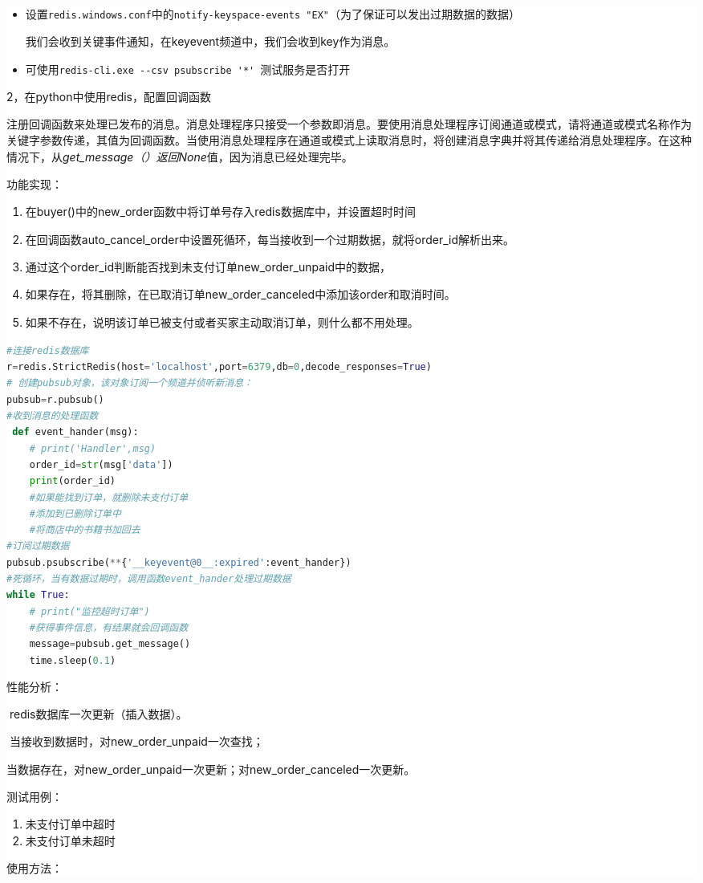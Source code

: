 - 设置`redis.windows.conf`中的`notify-keyspace-events "EX"`（为了保证可以发出过期数据的数据）

  我们会收到关键事件通知，在keyevent频道中，我们会收到key作为消息。

- 可使用`redis-cli.exe --csv psubscribe '*' `测试服务是否打开

2，在python中使用redis，配置回调函数

注册回调函数来处理已发布的消息。消息处理程序只接受一个参数即消息。要使用消息处理程序订阅通道或模式，请将通道或模式名称作为关键字参数传递，其值为回调函数。当使用消息处理程序在通道或模式上读取消息时，将创建消息字典并将其传递给消息处理程序。在这种情况下，从*get_message（）*返回*None*值，因为消息已经处理完毕。

功能实现：

1. 在buyer()中的new_order函数中将订单号存入redis数据库中，并设置超时时间

2. 在回调函数auto_cancel_order中设置死循环，每当接收到一个过期数据，就将order_id解析出来。

3. 通过这个order_id判断能否找到未支付订单new_order_unpaid中的数据，
4. 如果存在，将其删除，在已取消订单new_order_canceled中添加该order和取消时间。
5. 如果不存在，说明该订单已被支付或者买家主动取消订单，则什么都不用处理。

```python
#连接redis数据库
r=redis.StrictRedis(host='localhost',port=6379,db=0,decode_responses=True)
# 创建pubsub对象，该对象订阅一个频道并侦听新消息：
pubsub=r.pubsub()
#收到消息的处理函数
 def event_hander(msg):
    # print('Handler',msg)
    order_id=str(msg['data'])
    print(order_id)
    #如果能找到订单，就删除未支付订单
    #添加到已删除订单中 
    #将商店中的书籍书加回去
#订阅过期数据
pubsub.psubscribe(**{'__keyevent@0__:expired':event_hander})
#死循环，当有数据过期时，调用函数event_hander处理过期数据
while True:
    # print("监控超时订单")
    #获得事件信息，有结果就会回调函数
    message=pubsub.get_message()
    time.sleep(0.1)
```

性能分析：

​           redis数据库一次更新（插入数据）。 

​			当接收到数据时，对new_order_unpaid一次查找；

​			当数据存在，对new_order_unpaid一次更新；对new_order_canceled一次更新。

测试用例： 

1. 未支付订单中超时
2. 未支付订单未超时

使用方法：

